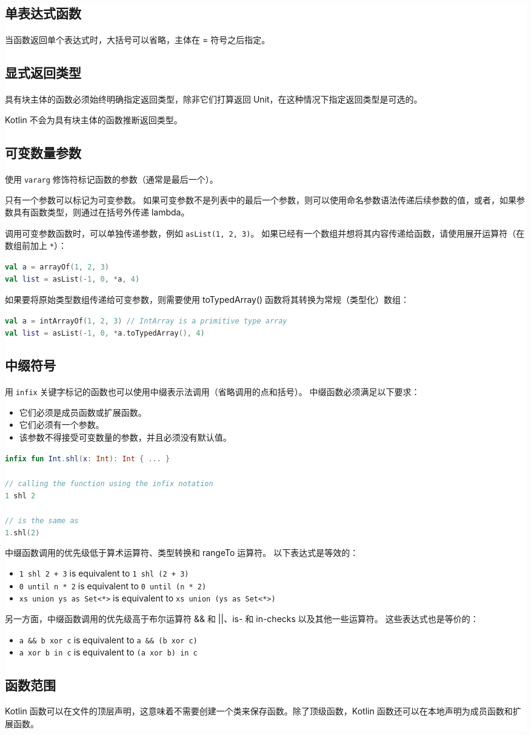 ## 单表达式函数
当函数返回单个表达式时，大括号可以省略，主体在 = 符号之后指定。

## 显式返回类型
具有块主体的函数必须始终明确指定返回类型，除非它们打算返回 Unit，在这种情况下指定返回类型是可选的。

Kotlin 不会为具有块主体的函数推断返回类型。

## 可变数量参数
使用 `vararg` 修饰符标记函数的参数（通常是最后一个）。

只有一个参数可以标记为可变参数。 如果可变参数不是列表中的最后一个参数，则可以使用命名参数语法传递后续参数的值，或者，如果参数具有函数类型，则通过在括号外传递 lambda。

调用可变参数函数时，可以单独传递参数，例如 `asList(1, 2, 3)`。 如果已经有一个数组并想将其内容传递给函数，请使用展开运算符（在数组前加上 `*`）：
```kotlin
val a = arrayOf(1, 2, 3)
val list = asList(-1, 0, *a, 4)
```

如果要将原始类型数组传递给可变参数，则需要使用 toTypedArray() 函数将其转换为常规（类型化）数组：
```kotlin
val a = intArrayOf(1, 2, 3) // IntArray is a primitive type array
val list = asList(-1, 0, *a.toTypedArray(), 4)
```

## 中缀符号
用 `infix` 关键字标记的函数也可以使用中缀表示法调用（省略调用的点和括号）。 中缀函数必须满足以下要求：
* 它们必须是成员函数或扩展函数。
* 它们必须有一个参数。
* 该参数不得接受可变数量的参数，并且必须没有默认值。

```kotlin
infix fun Int.shl(x: Int): Int { ... }

// calling the function using the infix notation
1 shl 2

// is the same as
1.shl(2)
```

中缀函数调用的优先级低于算术运算符、类型转换和 rangeTo 运算符。 以下表达式是等效的：
* `1 shl 2 + 3` is equivalent to `1 shl (2 + 3)`
* `0 until n * 2` is equivalent to `0 until (n * 2)`
* `xs union ys as Set<*>` is equivalent to `xs union (ys as Set<*>)`

另一方面，中缀函数调用的优先级高于布尔运算符 && 和 ||、is- 和 in-checks 以及其他一些运算符。 这些表达式也是等价的：
* `a && b xor c` is equivalent to `a && (b xor c)`
* `a xor b in c` is equivalent to `(a xor b) in c`


## 函数范围
Kotlin 函数可以在文件的顶层声明，这意味着不需要创建一个类来保存函数。除了顶级函数，Kotlin 函数还可以在本地声明为成员函数和扩展函数。
